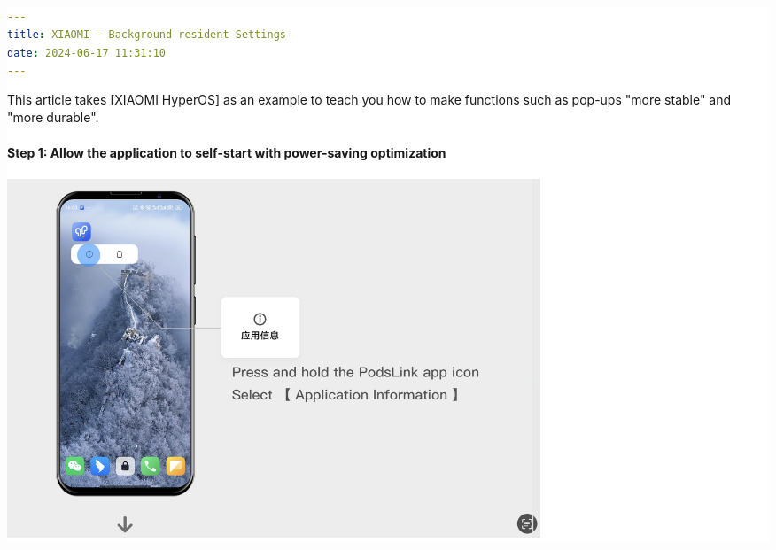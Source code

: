 ```yaml
---
title: XIAOMI - Background resident Settings
date: 2024-06-17 11:31:10
---
```

This article takes [XIAOMI HyperOS] as an example to teach you how to make functions such as pop-ups "more stable" and "more durable".

#### Step 1: Allow the application to self-start with power-saving optimization
<img src="xiaomi_back/img.png" width="70%" alt=""/>